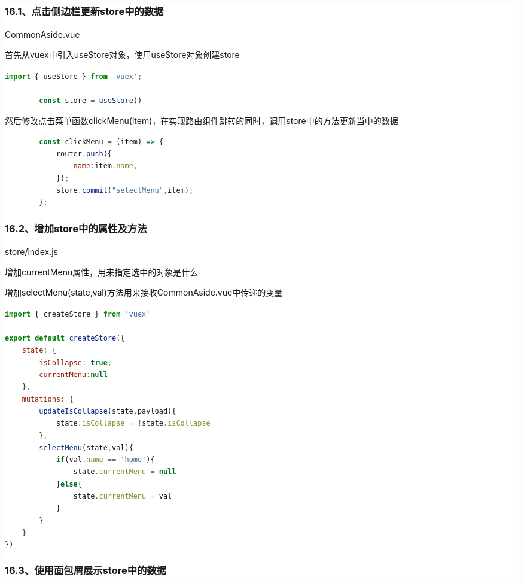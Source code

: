 ### 16.1、点击侧边栏更新store中的数据

CommonAside.vue

首先从vuex中引入useStore对象，使用useStore对象创建store

```js
import { useStore } from 'vuex';

		const store = useStore()
```

然后修改点击菜单函数clickMenu(item)，在实现路由组件跳转的同时，调用store中的方法更新当中的数据

```js
		const clickMenu = (item) => {
            router.push({
                name:item.name,
            });
            store.commit("selectMenu",item);
        };
```

### 16.2、增加store中的属性及方法

store/index.js

增加currentMenu属性，用来指定选中的对象是什么

增加selectMenu(state,val)方法用来接收CommonAside.vue中传递的变量

```js
import { createStore } from 'vuex'

export default createStore({
    state: {
        isCollapse: true,
        currentMenu:null
    },
    mutations: {
        updateIsCollapse(state,payload){
            state.isCollapse = !state.isCollapse
        },
        selectMenu(state,val){
            if(val.name == 'home'){
                state.currentMenu = null
            }else{
                state.currentMenu = val
            }
        }
    }
})
```

### 16.3、使用面包屑展示store中的数据
